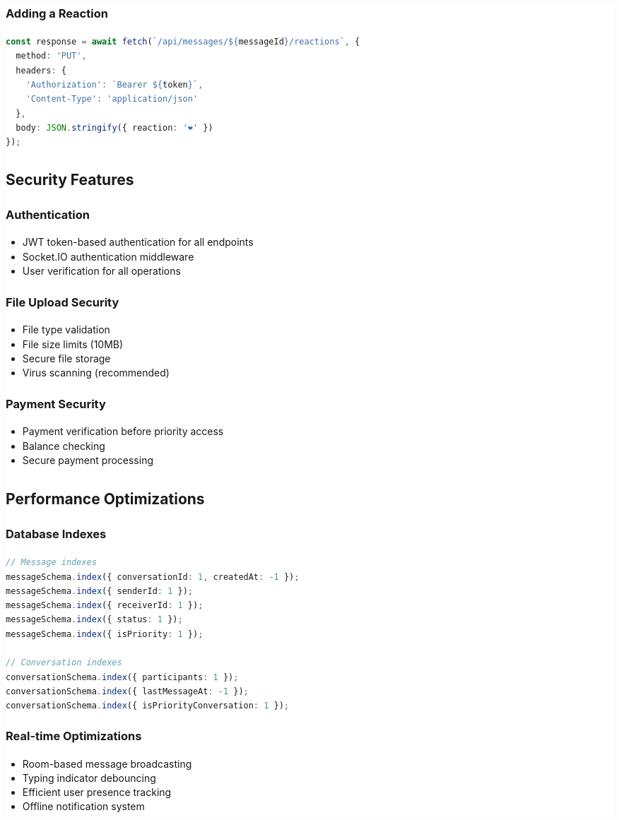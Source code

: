 ### Adding a Reaction
```typescript
const response = await fetch(`/api/messages/${messageId}/reactions`, {
  method: 'PUT',
  headers: {
    'Authorization': `Bearer ${token}`,
    'Content-Type': 'application/json'
  },
  body: JSON.stringify({ reaction: '❤️' })
});
```

## Security Features

### Authentication
- JWT token-based authentication for all endpoints
- Socket.IO authentication middleware
- User verification for all operations

### File Upload Security
- File type validation
- File size limits (10MB)
- Secure file storage
- Virus scanning (recommended)

### Payment Security
- Payment verification before priority access
- Balance checking
- Secure payment processing

## Performance Optimizations

### Database Indexes
```typescript
// Message indexes
messageSchema.index({ conversationId: 1, createdAt: -1 });
messageSchema.index({ senderId: 1 });
messageSchema.index({ receiverId: 1 });
messageSchema.index({ status: 1 });
messageSchema.index({ isPriority: 1 });

// Conversation indexes
conversationSchema.index({ participants: 1 });
conversationSchema.index({ lastMessageAt: -1 });
conversationSchema.index({ isPriorityConversation: 1 });
```

### Real-time Optimizations
- Room-based message broadcasting
- Typing indicator debouncing
- Efficient user presence tracking
- Offline notification system
